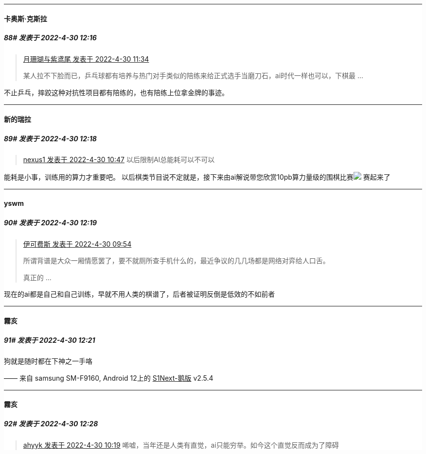 *****

####  卡奥斯·克斯拉  
##### 88#       发表于 2022-4-30 12:16

<blockquote><a href="httphttps://bbs.saraba1st.com/2b/forum.php?mod=redirect&amp;goto=findpost&amp;pid=55642243&amp;ptid=2067129" target="_blank">月珊瑚与紫鸢尾 发表于 2022-4-30 11:34</a>

某人拉不下脸而已，乒乓球都有培养与热门对手类似的陪练来给正式选手当磨刀石，ai时代一样也可以，下棋最 ...</blockquote>
不止乒乓，摔跤这种对抗性项目都有陪练的，也有陪练上位拿金牌的事迹。

*****

####  新的瑞拉  
##### 89#       发表于 2022-4-30 12:18

<blockquote><a href="httphttps://bbs.saraba1st.com/2b/forum.php?mod=redirect&amp;goto=findpost&amp;pid=55641798&amp;ptid=2067129" target="_blank">nexus1 发表于 2022-4-30 10:47</a>
以后限制AI总能耗可以不可以</blockquote>
能耗是小事，训练用的算力才重要吧。
以后棋类节目说不定就是，接下来由ai解说带您欣赏10pb算力量级的围棋比赛<img src="https://static.saraba1st.com/image/smiley/face2017/067.png" referrerpolicy="no-referrer">
赛起来了

*****

####  yswm  
##### 90#       发表于 2022-4-30 12:19

<blockquote><a href="httphttps://bbs.saraba1st.com/2b/forum.php?mod=redirect&amp;goto=findpost&amp;pid=55641319&amp;ptid=2067129" target="_blank">伊可费斯 发表于 2022-4-30 09:54</a>

所谓背谱是大众一厢情愿罢了，要不就厕所查手机什么的，最近争议的几几场都是网络对弈给人口舌。

真正的 ...</blockquote>
现在的ai都是自己和自己训练，早就不用人类的棋谱了，后者被证明反倒是低效的不如前者



*****

####  霧亥  
##### 91#       发表于 2022-4-30 12:21

狗就是随时都在下神之一手咯

—— 来自 samsung SM-F9160, Android 12上的 [S1Next-鹅版](https://github.com/ykrank/S1-Next/releases) v2.5.4



*****

####  霧亥  
##### 92#       发表于 2022-4-30 12:28

<blockquote><a href="httphttps://bbs.saraba1st.com/2b/forum.php?mod=redirect&amp;goto=findpost&amp;pid=55641522&amp;ptid=2067129" target="_blank">ahyyk 发表于 2022-4-30 10:19</a>
唏嘘，当年还是人类有直觉，ai只能穷举。如今这个直觉反而成为了障碍

